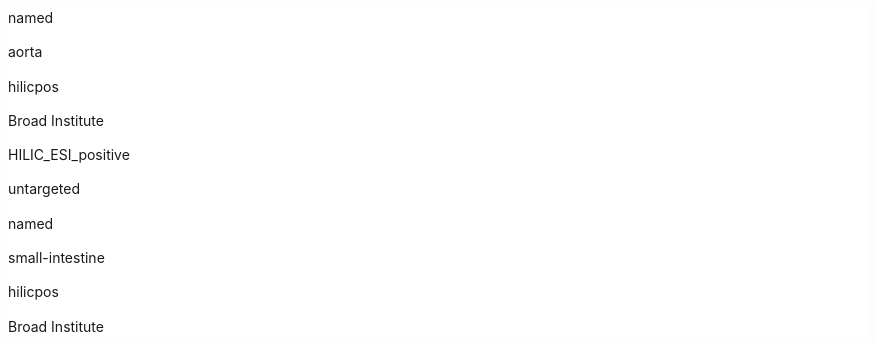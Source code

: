 <td style="text-align:left;">

named

</td>

<td style="text-align:left;">

aorta

</td>

<td style="text-align:left;">

hilicpos

</td>

<td style="text-align:left;">

Broad Institute

</td>

<td style="text-align:left;">

HILIC\_ESI\_positive

</td>

</tr>

<tr>

<td style="text-align:left;">

untargeted

</td>

<td style="text-align:left;">

named

</td>

<td style="text-align:left;">

small-intestine

</td>

<td style="text-align:left;">

hilicpos

</td>

<td style="text-align:left;">

Broad Institute

</td>

<td style="text-align:left;">
